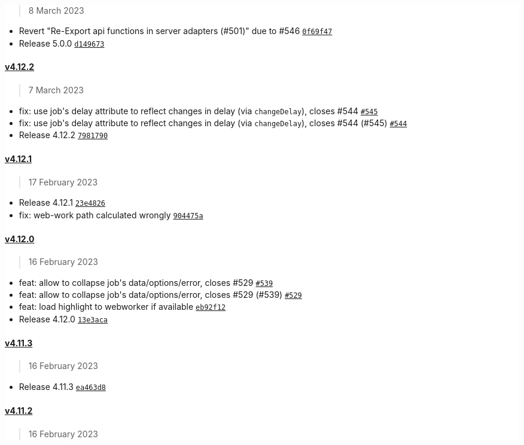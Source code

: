 > 8 March 2023

- Revert "Re-Export api functions in server adapters (#501)" due to #546 [`0f69f47`](https://github.com/felixmosh/bull-board/commit/0f69f47c05fd464b79c6ba306759cabc6a92cfaf)
- Release 5.0.0 [`d149673`](https://github.com/felixmosh/bull-board/commit/d14967337ae1b2cc0aa5100608bbc26b3f5257d9)

#### [v4.12.2](https://github.com/felixmosh/bull-board/compare/v4.12.1...v4.12.2)

> 7 March 2023

- fix: use job's delay attribute to reflect changes in delay (via `changeDelay`), closes #544 [`#545`](https://github.com/felixmosh/bull-board/pull/545)
- fix: use job's delay attribute to reflect changes in delay (via `changeDelay`), closes #544 (#545) [`#544`](https://github.com/felixmosh/bull-board/issues/544)
- Release 4.12.2 [`7981790`](https://github.com/felixmosh/bull-board/commit/798179048d7bf09a981a91570e221c6faab2d240)

#### [v4.12.1](https://github.com/felixmosh/bull-board/compare/v4.12.0...v4.12.1)

> 17 February 2023

- Release 4.12.1 [`23e4826`](https://github.com/felixmosh/bull-board/commit/23e48261cfefbc378b18d72c186190e3aab87163)
- fix: web-work path calculated wrongly [`904475a`](https://github.com/felixmosh/bull-board/commit/904475a862e449a9f60d9cd5dbc7d68aebdae2f2)

#### [v4.12.0](https://github.com/felixmosh/bull-board/compare/v4.11.3...v4.12.0)

> 16 February 2023

- feat: allow to collapse job's data/options/error, closes #529 [`#539`](https://github.com/felixmosh/bull-board/pull/539)
- feat: allow to collapse job's data/options/error, closes #529 (#539) [`#529`](https://github.com/felixmosh/bull-board/issues/529)
- feat: load highlight to webworker if available [`eb92f12`](https://github.com/felixmosh/bull-board/commit/eb92f1215c3c312cbbf166693c49763b900eea1f)
- Release 4.12.0 [`13e3aca`](https://github.com/felixmosh/bull-board/commit/13e3aca8c6c71beba8f6e3b6f23b07610ba9e535)

#### [v4.11.3](https://github.com/felixmosh/bull-board/compare/v4.11.2...v4.11.3)

> 16 February 2023

- Release 4.11.3 [`ea463d8`](https://github.com/felixmosh/bull-board/commit/ea463d80cc3b0183722e93673732e4ced618d8af)

#### [v4.11.2](https://github.com/felixmosh/bull-board/compare/v4.11.1...v4.11.2)

> 16 February 2023
